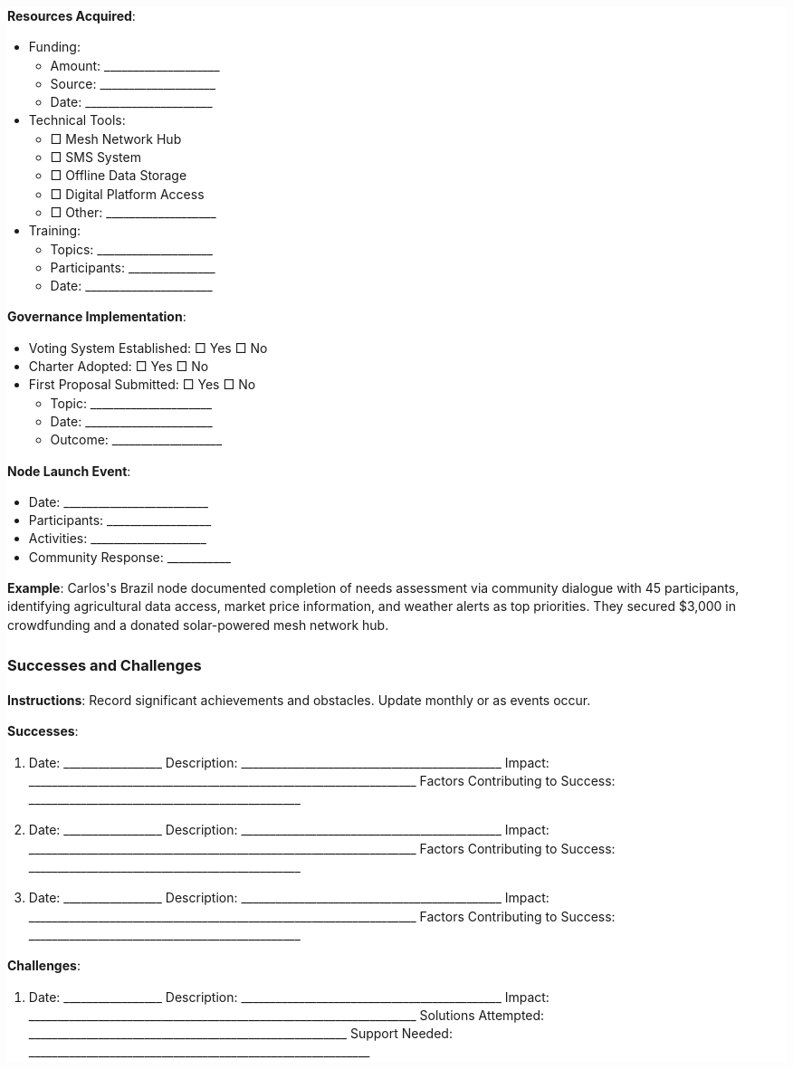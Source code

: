 **Resources Acquired**:
- Funding:
  - Amount: ____________________
  - Source: ____________________
  - Date: ______________________
- Technical Tools:
  - □ Mesh Network Hub
  - □ SMS System
  - □ Offline Data Storage
  - □ Digital Platform Access
  - □ Other: ___________________
- Training:
  - Topics: ____________________
  - Participants: _______________
  - Date: ______________________

**Governance Implementation**:
- Voting System Established: □ Yes □ No
- Charter Adopted: □ Yes □ No
- First Proposal Submitted: □ Yes □ No
  - Topic: _____________________
  - Date: ______________________
  - Outcome: ___________________

**Node Launch Event**:
- Date: _________________________
- Participants: __________________
- Activities: ____________________
- Community Response: ___________

**Example**: Carlos's Brazil node documented completion of needs assessment via community dialogue with 45 participants, identifying agricultural data access, market price information, and weather alerts as top priorities. They secured $3,000 in crowdfunding and a donated solar-powered mesh network hub.

### <a id="successes-and-challenges"></a>Successes and Challenges
**Instructions**: Record significant achievements and obstacles. Update monthly or as events occur.

**Successes**:
1. Date: _________________ Description: _____________________________________________
   Impact: ___________________________________________________________________
   Factors Contributing to Success: _______________________________________________

2. Date: _________________ Description: _____________________________________________
   Impact: ___________________________________________________________________
   Factors Contributing to Success: _______________________________________________

3. Date: _________________ Description: _____________________________________________
   Impact: ___________________________________________________________________
   Factors Contributing to Success: _______________________________________________

**Challenges**:
1. Date: _________________ Description: _____________________________________________
   Impact: ___________________________________________________________________
   Solutions Attempted: _______________________________________________________
   Support Needed: ___________________________________________________________
